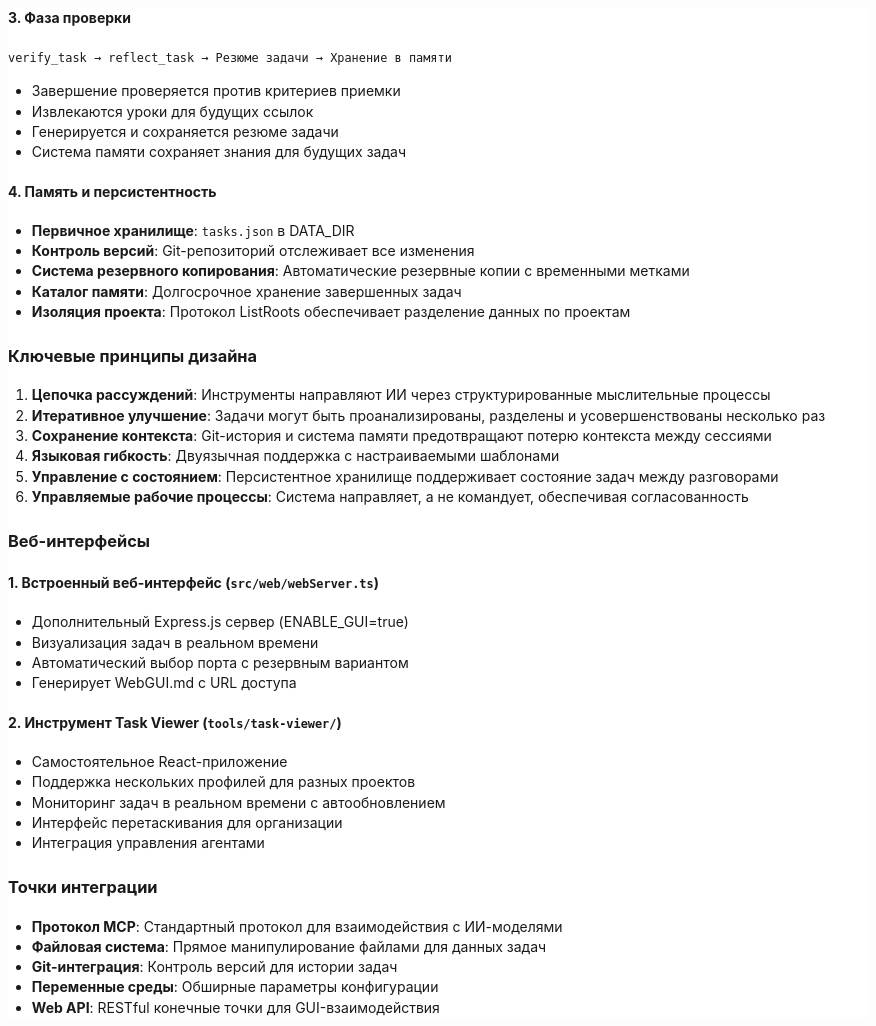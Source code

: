 #### 3. **Фаза проверки**
```
verify_task → reflect_task → Резюме задачи → Хранение в памяти
```
- Завершение проверяется против критериев приемки
- Извлекаются уроки для будущих ссылок
- Генерируется и сохраняется резюме задачи
- Система памяти сохраняет знания для будущих задач

#### 4. **Память и персистентность**
- **Первичное хранилище**: `tasks.json` в DATA_DIR
- **Контроль версий**: Git-репозиторий отслеживает все изменения
- **Система резервного копирования**: Автоматические резервные копии с временными метками
- **Каталог памяти**: Долгосрочное хранение завершенных задач
- **Изоляция проекта**: Протокол ListRoots обеспечивает разделение данных по проектам

### Ключевые принципы дизайна

1. **Цепочка рассуждений**: Инструменты направляют ИИ через структурированные мыслительные процессы
2. **Итеративное улучшение**: Задачи могут быть проанализированы, разделены и усовершенствованы несколько раз
3. **Сохранение контекста**: Git-история и система памяти предотвращают потерю контекста между сессиями
4. **Языковая гибкость**: Двуязычная поддержка с настраиваемыми шаблонами
5. **Управление с состоянием**: Персистентное хранилище поддерживает состояние задач между разговорами
6. **Управляемые рабочие процессы**: Система направляет, а не командует, обеспечивая согласованность

### Веб-интерфейсы

#### 1. **Встроенный веб-интерфейс** (`src/web/webServer.ts`)
- Дополнительный Express.js сервер (ENABLE_GUI=true)
- Визуализация задач в реальном времени
- Автоматический выбор порта с резервным вариантом
- Генерирует WebGUI.md с URL доступа

#### 2. **Инструмент Task Viewer** (`tools/task-viewer/`)
- Самостоятельное React-приложение
- Поддержка нескольких профилей для разных проектов
- Мониторинг задач в реальном времени с автообновлением
- Интерфейс перетаскивания для организации
- Интеграция управления агентами

### Точки интеграции

- **Протокол MCP**: Стандартный протокол для взаимодействия с ИИ-моделями
- **Файловая система**: Прямое манипулирование файлами для данных задач
- **Git-интеграция**: Контроль версий для истории задач
- **Переменные среды**: Обширные параметры конфигурации
- **Web API**: RESTful конечные точки для GUI-взаимодействия
